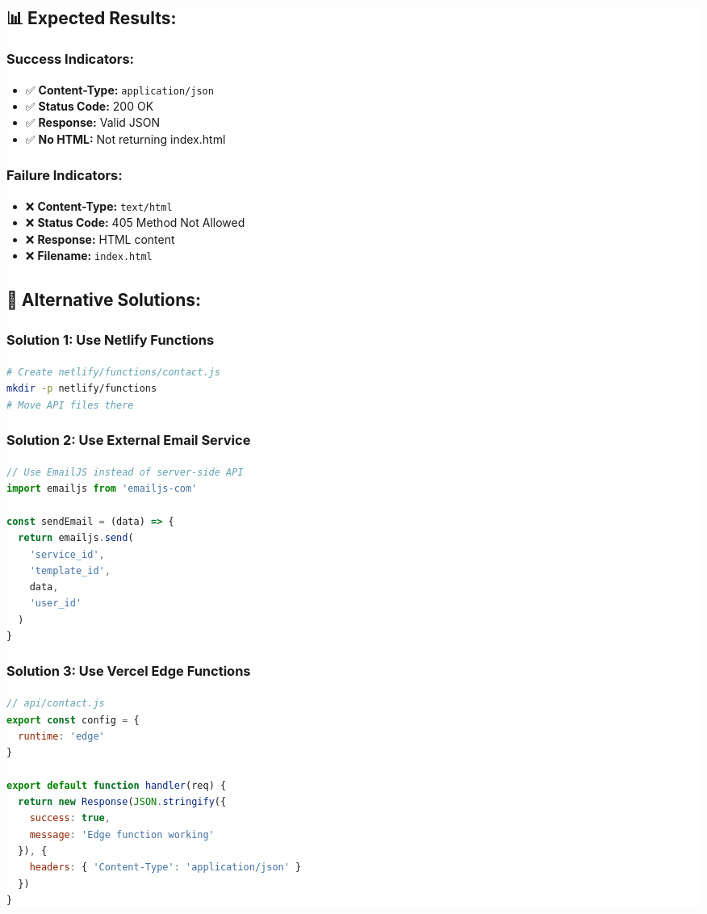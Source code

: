 ## 📊 Expected Results:

### **Success Indicators:**
- ✅ **Content-Type:** `application/json`
- ✅ **Status Code:** 200 OK
- ✅ **Response:** Valid JSON
- ✅ **No HTML:** Not returning index.html

### **Failure Indicators:**
- ❌ **Content-Type:** `text/html`
- ❌ **Status Code:** 405 Method Not Allowed
- ❌ **Response:** HTML content
- ❌ **Filename:** `index.html`

## 🚨 Alternative Solutions:

### **Solution 1: Use Netlify Functions**
```bash
# Create netlify/functions/contact.js
mkdir -p netlify/functions
# Move API files there
```

### **Solution 2: Use External Email Service**
```javascript
// Use EmailJS instead of server-side API
import emailjs from 'emailjs-com'

const sendEmail = (data) => {
  return emailjs.send(
    'service_id',
    'template_id',
    data,
    'user_id'
  )
}
```

### **Solution 3: Use Vercel Edge Functions**
```javascript
// api/contact.js
export const config = {
  runtime: 'edge'
}

export default function handler(req) {
  return new Response(JSON.stringify({
    success: true,
    message: 'Edge function working'
  }), {
    headers: { 'Content-Type': 'application/json' }
  })
}
```
